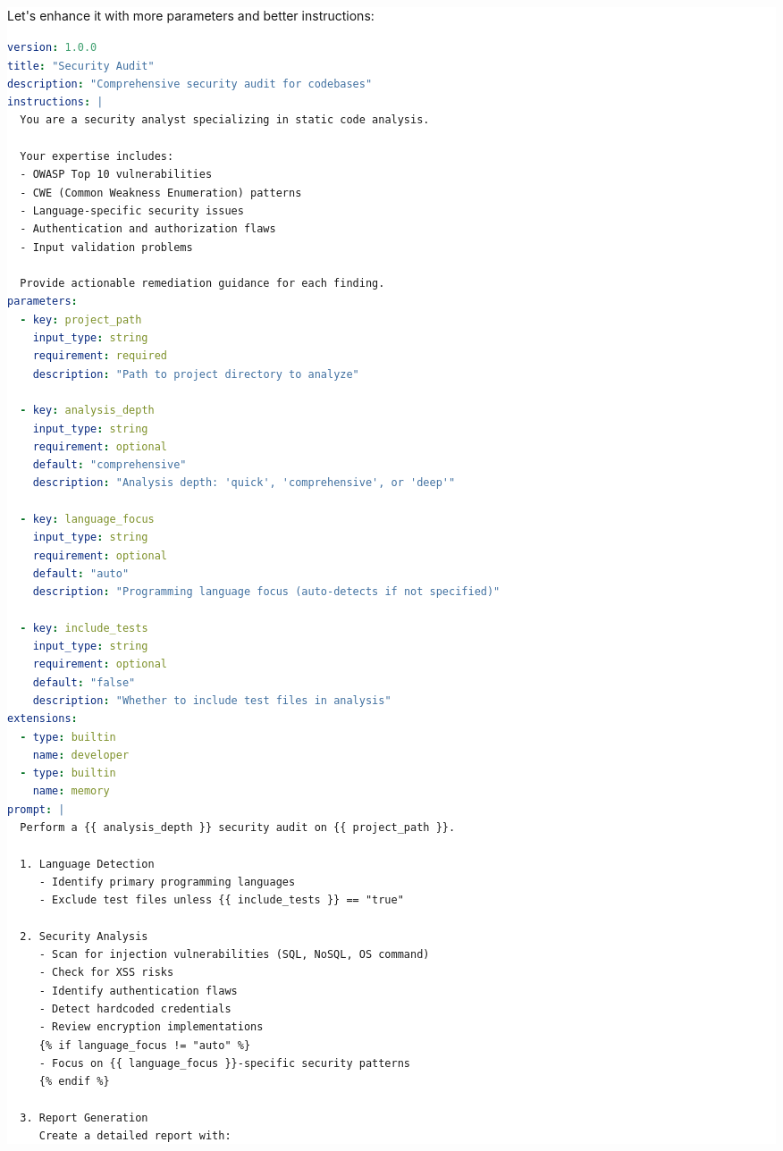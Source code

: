 Let's enhance it with more parameters and better instructions:

```yaml
version: 1.0.0
title: "Security Audit"
description: "Comprehensive security audit for codebases"
instructions: |
  You are a security analyst specializing in static code analysis.
  
  Your expertise includes:
  - OWASP Top 10 vulnerabilities
  - CWE (Common Weakness Enumeration) patterns
  - Language-specific security issues
  - Authentication and authorization flaws
  - Input validation problems
  
  Provide actionable remediation guidance for each finding.
parameters:
  - key: project_path
    input_type: string
    requirement: required
    description: "Path to project directory to analyze"
  
  - key: analysis_depth
    input_type: string
    requirement: optional
    default: "comprehensive"
    description: "Analysis depth: 'quick', 'comprehensive', or 'deep'"
  
  - key: language_focus
    input_type: string
    requirement: optional
    default: "auto"
    description: "Programming language focus (auto-detects if not specified)"
  
  - key: include_tests
    input_type: string
    requirement: optional
    default: "false"
    description: "Whether to include test files in analysis"
extensions:
  - type: builtin
    name: developer
  - type: builtin
    name: memory
prompt: |
  Perform a {{ analysis_depth }} security audit on {{ project_path }}.
  
  1. Language Detection
     - Identify primary programming languages
     - Exclude test files unless {{ include_tests }} == "true"
  
  2. Security Analysis
     - Scan for injection vulnerabilities (SQL, NoSQL, OS command)
     - Check for XSS risks
     - Identify authentication flaws
     - Detect hardcoded credentials
     - Review encryption implementations
     {% if language_focus != "auto" %}
     - Focus on {{ language_focus }}-specific security patterns
     {% endif %}
  
  3. Report Generation
     Create a detailed report with:
```